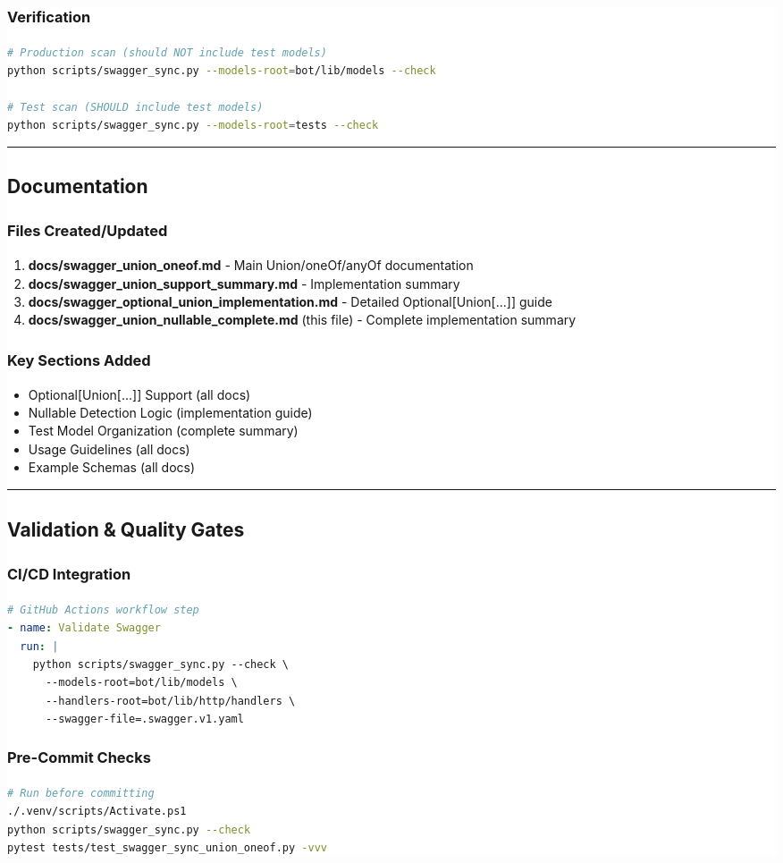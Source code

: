 ### Verification

```bash
# Production scan (should NOT include test models)
python scripts/swagger_sync.py --models-root=bot/lib/models --check

# Test scan (SHOULD include test models)
python scripts/swagger_sync.py --models-root=tests --check
```

---

## Documentation

### Files Created/Updated

1. **docs/swagger_union_oneof.md** - Main Union/oneOf/anyOf documentation
2. **docs/swagger_union_support_summary.md** - Implementation summary
3. **docs/swagger_optional_union_implementation.md** - Detailed Optional[Union[...]] guide
4. **docs/swagger_union_nullable_complete.md** (this file) - Complete implementation summary

### Key Sections Added

- Optional[Union[...]] Support (all docs)
- Nullable Detection Logic (implementation guide)
- Test Model Organization (complete summary)
- Usage Guidelines (all docs)
- Example Schemas (all docs)

---

## Validation & Quality Gates

### CI/CD Integration

```yaml
# GitHub Actions workflow step
- name: Validate Swagger
  run: |
    python scripts/swagger_sync.py --check \
      --models-root=bot/lib/models \
      --handlers-root=bot/lib/http/handlers \
      --swagger-file=.swagger.v1.yaml
```

### Pre-Commit Checks

```bash
# Run before committing
./.venv/scripts/Activate.ps1
python scripts/swagger_sync.py --check
pytest tests/test_swagger_sync_union_oneof.py -vvv
```
